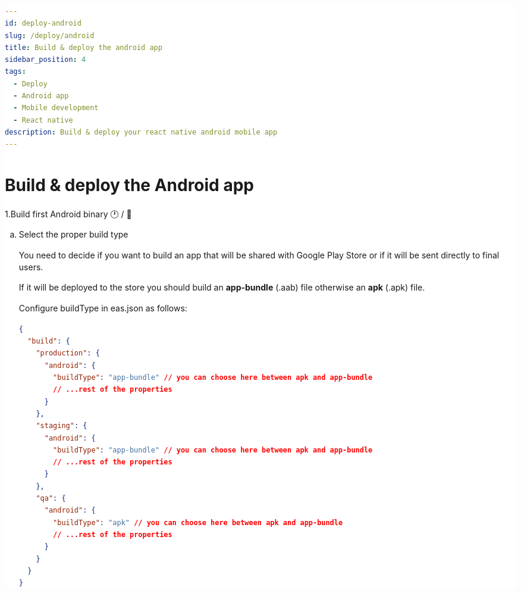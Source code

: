 ```yaml
---
id: deploy-android
slug: /deploy/android
title: Build & deploy the android app
sidebar_position: 4
tags:
  - Deploy
  - Android app
  - Mobile development
  - React native
description: Build & deploy your react native android mobile app
---
```


# Build & deploy the Android app

1.Build first Android binary 🕐 / 📱

<ol type="a">
<li>
Select the proper build type

You need to decide if you want to build an app that will be shared with Google Play Store or if it will be sent directly to final users.

If it will be deployed to the store you should build an <b>app-bundle</b> (.aab) file otherwise an <b>apk</b> (.apk) file.

Configure buildType in eas.json as follows:

```json
{
  "build": {
    "production": {
      "android": {
        "buildType": "app-bundle" // you can choose here between apk and app-bundle
        // ...rest of the properties
      }
    },
    "staging": {
      "android": {
        "buildType": "app-bundle" // you can choose here between apk and app-bundle
        // ...rest of the properties
      }
    },
    "qa": {
      "android": {
        "buildType": "apk" // you can choose here between apk and app-bundle
        // ...rest of the properties
      }
    }
  }
}
```
